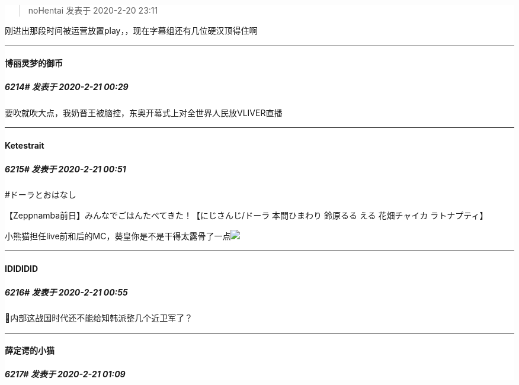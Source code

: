 
<blockquote>noHentai 发表于 2020-2-20 23:11
</blockquote>
刚进出那段时间被运营放置play，，现在字幕组还有几位硬汉顶得住啊







-----

####  博丽灵梦的御币  
##### 6214#       发表于 2020-2-21 00:29




要吹就吹大点，我奶晋王被脑控，东奥开幕式上对全世界人民放VLIVER直播







-----

####  Ketestrait  
##### 6215#       发表于 2020-2-21 00:51




#ドーラとおはなし

【Zeppnamba前日】みんなでごはんたべてきた！【にじさんじ/ドーラ 本間ひまわり 鈴原るる える 花畑チャイカ ラトナプティ】


小熊猫担任live前和后的MC，葵皇你是不是干得太露骨了一点<img src="https://static.saraba1st.com/image/smiley/face2017/053.png" referrerpolicy="no-referrer">







-----

####  IDIDIDID  
##### 6216#       发表于 2020-2-21 00:55




🌈内部这战国时代还不能给知韩派整几个近卫军了？







-----

####  薛定谔的小猫  
##### 6217#       发表于 2020-2-21 01:09
